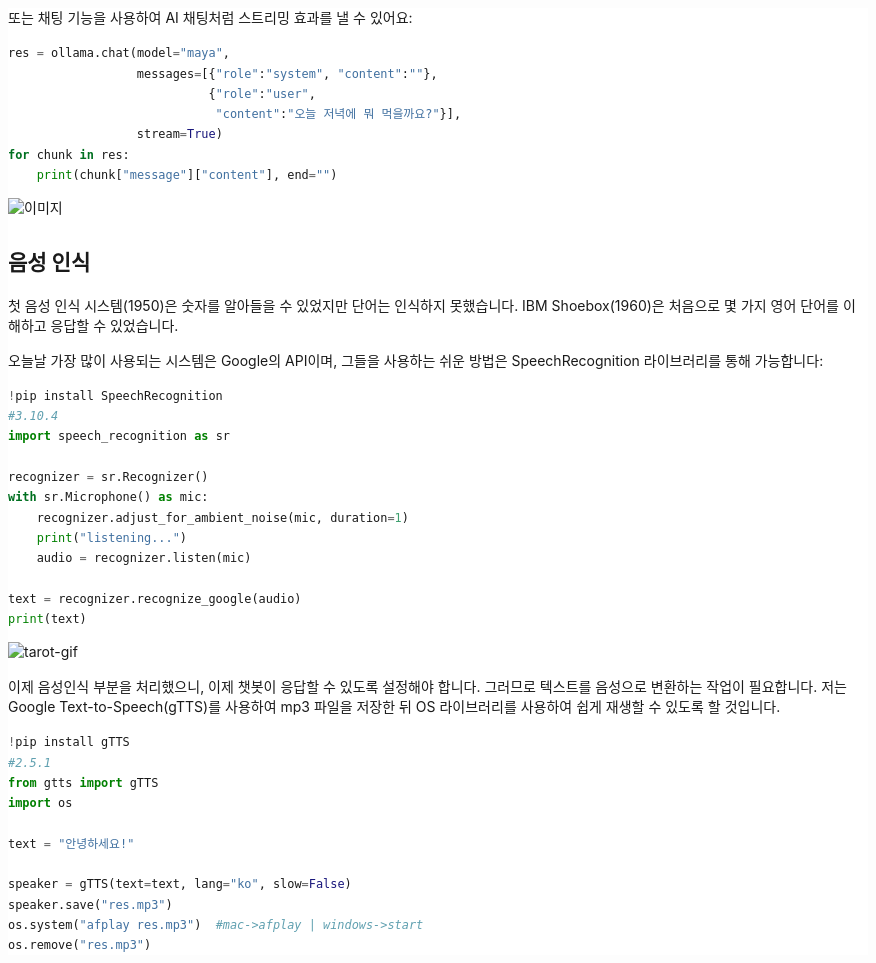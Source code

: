 또는 채팅 기능을 사용하여 AI 채팅처럼 스트리밍 효과를 낼 수 있어요:

```python
res = ollama.chat(model="maya",
                  messages=[{"role":"system", "content":""},
                            {"role":"user",
                             "content":"오늘 저녁에 뭐 먹을까요?"}],
                  stream=True)
for chunk in res:
    print(chunk["message"]["content"], end="")
```

![이미지](https://miro.medium.com/v2/resize:fit:1400/1*mvOSie6J3umZRgaX5PefNg.gif)

<div class="content-ad"></div>

## 음성 인식

첫 음성 인식 시스템(1950)은 숫자를 알아들을 수 있었지만 단어는 인식하지 못했습니다. IBM Shoebox(1960)은 처음으로 몇 가지 영어 단어를 이해하고 응답할 수 있었습니다.

오늘날 가장 많이 사용되는 시스템은 Google의 API이며, 그들을 사용하는 쉬운 방법은 SpeechRecognition 라이브러리를 통해 가능합니다:

```python
!pip install SpeechRecognition
#3.10.4
import speech_recognition as sr

recognizer = sr.Recognizer()
with sr.Microphone() as mic:
    recognizer.adjust_for_ambient_noise(mic, duration=1)
    print("listening...")
    audio = recognizer.listen(mic)

text = recognizer.recognize_google(audio)
print(text)
```

<div class="content-ad"></div>

![tarot-gif](https://miro.medium.com/v2/resize:fit:1400/1*ZaRptvj-diG1xRPgSEHNuQ.gif)

이제 음성인식 부분을 처리했으니, 이제 챗봇이 응답할 수 있도록 설정해야 합니다. 그러므로 텍스트를 음성으로 변환하는 작업이 필요합니다. 저는 Google Text-to-Speech(gTTS)를 사용하여 mp3 파일을 저장한 뒤 OS 라이브러리를 사용하여 쉽게 재생할 수 있도록 할 것입니다.

```python
!pip install gTTS
#2.5.1
from gtts import gTTS
import os

text = "안녕하세요!"

speaker = gTTS(text=text, lang="ko", slow=False)
speaker.save("res.mp3")
os.system("afplay res.mp3")  #mac->afplay | windows->start
os.remove("res.mp3")
```
